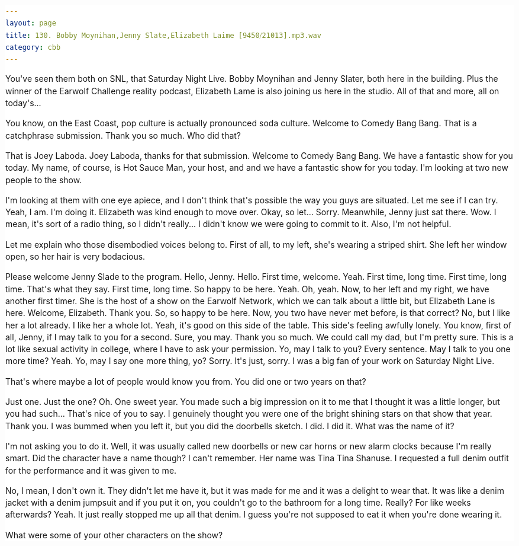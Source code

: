```yaml
---
layout: page
title: 130. Bobby Moynihan,Jenny Slate,Elizabeth Laime [9450⧸21013].mp3.wav
category: cbb 
---
```


You've seen them both on SNL, that Saturday Night Live. Bobby Moynihan and Jenny Slater, both here in the building. Plus the winner of the Earwolf Challenge reality podcast, Elizabeth Lame is also joining us here in the studio. All of that and more, all on today's...

You know, on the East Coast, pop culture is actually pronounced soda culture. Welcome to Comedy Bang Bang. That is a catchphrase submission. Thank you so much. Who did that?

That is Joey Laboda. Joey Laboda, thanks for that submission. Welcome to Comedy Bang Bang. We have a fantastic show for you today. My name, of course, is Hot Sauce Man, your host, and and we have a fantastic show for you today. I'm looking at two new people to the show.

I'm looking at them with one eye apiece, and I don't think that's possible the way you guys are situated. Let me see if I can try. Yeah, I am. I'm doing it. Elizabeth was kind enough to move over. Okay, so let... Sorry. Meanwhile, Jenny just sat there. Wow. I mean, it's sort of a radio thing, so I didn't really... I didn't know we were going to commit to it. Also, I'm not helpful.

Let me explain who those disembodied voices belong to. First of all, to my left, she's wearing a striped shirt. She left her window open, so her hair is very bodacious.

Please welcome Jenny Slade to the program. Hello, Jenny. Hello. First time, welcome. Yeah. First time, long time. First time, long time. That's what they say. First time, long time. So happy to be here. Yeah. Oh, yeah. Now, to her left and my right, we have another first timer. She is the host of a show on the Earwolf Network, which we can talk about a little bit, but Elizabeth Lane is here. Welcome, Elizabeth. Thank you. So, so happy to be here. Now, you two have never met before, is that correct? No, but I like her a lot already. I like her a whole lot. Yeah, it's good on this side of the table. This side's feeling awfully lonely. You know, first of all, Jenny, if I may talk to you for a second. Sure, you may. Thank you so much. We could call my dad, but I'm pretty sure. This is a lot like sexual activity in college, where I have to ask your permission. Yo, may I talk to you? Every sentence. May I talk to you one more time? Yeah. Yo, may I say one more thing, yo? Sorry. It's just, sorry. I was a big fan of your work on Saturday Night Live.

That's where maybe a lot of people would know you from. You did one or two years on that?

Just one. Just the one? Oh. One sweet year. You made such a big impression on it to me that I thought it was a little longer, but you had such... That's nice of you to say. I genuinely thought you were one of the bright shining stars on that show that year. Thank you. I was bummed when you left it, but you did the doorbells sketch. I did. I did it. What was the name of it?

I'm not asking you to do it. Well, it was usually called new doorbells or new car horns or new alarm clocks because I'm really smart. Did the character have a name though? I can't remember. Her name was Tina Tina Shanuse. I requested a full denim outfit for the performance and it was given to me.

No, I mean, I don't own it. They didn't let me have it, but it was made for me and it was a delight to wear that. It was like a denim jacket with a denim jumpsuit and if you put it on, you couldn't go to the bathroom for a long time. Really? For like weeks afterwards? Yeah. It just really stopped me up all that denim. I guess you're not supposed to eat it when you're done wearing it.

What were some of your other characters on the show?
